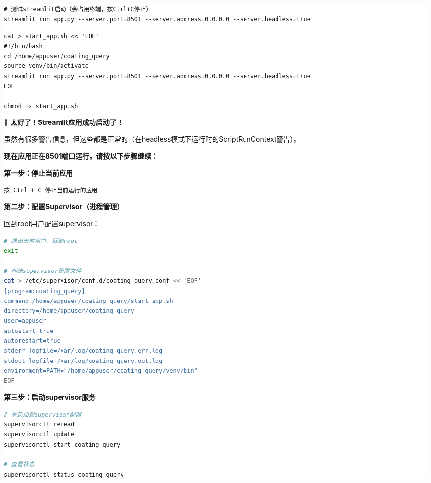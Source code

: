 ```shellscript
# 测试streamlit启动（会占用终端，按Ctrl+C停止）
streamlit run app.py --server.port=8501 --server.address=0.0.0.0 --server.headless=true
```

```shellscript
cat > start_app.sh << 'EOF'
#!/bin/bash
cd /home/appuser/coating_query
source venv/bin/activate
streamlit run app.py --server.port=8501 --server.address=0.0.0.0 --server.headless=true
EOF

chmod +x start_app.sh
```

🎉 **太好了！Streamlit应用成功启动了！**

虽然有很多警告信息，但这些都是正常的（在headless模式下运行时的ScriptRunContext警告）。

**现在应用正在8501端口运行。请按以下步骤继续：**

**第一步：停止当前应用**
```
按 Ctrl + C 停止当前运行的应用
```

**第二步：配置Supervisor（进程管理）**

回到root用户配置supervisor：
```bash
# 退出当前用户，回到root
exit

# 创建supervisor配置文件
cat > /etc/supervisor/conf.d/coating_query.conf << 'EOF'
[program:coating_query]
command=/home/appuser/coating_query/start_app.sh
directory=/home/appuser/coating_query
user=appuser
autostart=true
autorestart=true
stderr_logfile=/var/log/coating_query.err.log
stdout_logfile=/var/log/coating_query.out.log
environment=PATH="/home/appuser/coating_query/venv/bin"
EOF
```

**第三步：启动supervisor服务**
```bash
# 重新加载supervisor配置
supervisorctl reread
supervisorctl update
supervisorctl start coating_query

# 查看状态
supervisorctl status coating_query
```
